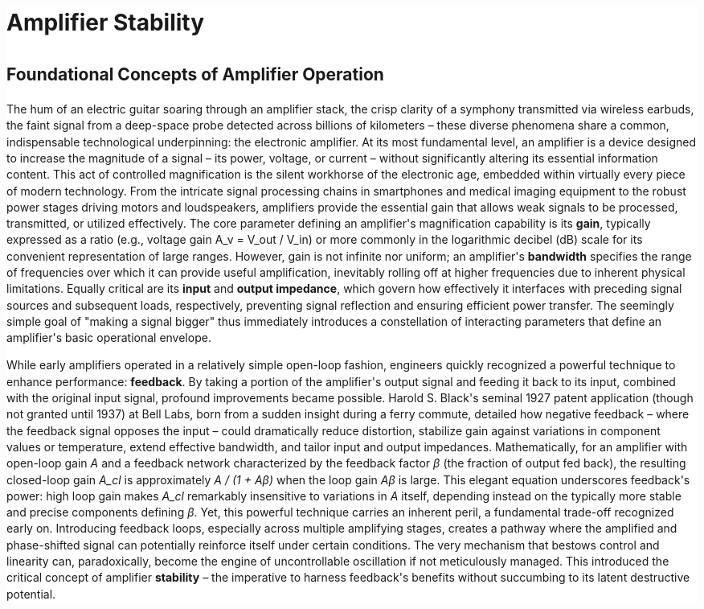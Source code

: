 
# Amplifier Stability

## Foundational Concepts of Amplifier Operation

The hum of an electric guitar soaring through an amplifier stack, the crisp clarity of a symphony transmitted via wireless earbuds, the faint signal from a deep-space probe detected across billions of kilometers – these diverse phenomena share a common, indispensable technological underpinning: the electronic amplifier. At its most fundamental level, an amplifier is a device designed to increase the magnitude of a signal – its power, voltage, or current – without significantly altering its essential information content. This act of controlled magnification is the silent workhorse of the electronic age, embedded within virtually every piece of modern technology. From the intricate signal processing chains in smartphones and medical imaging equipment to the robust power stages driving motors and loudspeakers, amplifiers provide the essential gain that allows weak signals to be processed, transmitted, or utilized effectively. The core parameter defining an amplifier's magnification capability is its **gain**, typically expressed as a ratio (e.g., voltage gain A_v = V_out / V_in) or more commonly in the logarithmic decibel (dB) scale for its convenient representation of large ranges. However, gain is not infinite nor uniform; an amplifier's **bandwidth** specifies the range of frequencies over which it can provide useful amplification, inevitably rolling off at higher frequencies due to inherent physical limitations. Equally critical are its **input** and **output impedance**, which govern how effectively it interfaces with preceding signal sources and subsequent loads, respectively, preventing signal reflection and ensuring efficient power transfer. The seemingly simple goal of "making a signal bigger" thus immediately introduces a constellation of interacting parameters that define an amplifier's basic operational envelope.

While early amplifiers operated in a relatively simple open-loop fashion, engineers quickly recognized a powerful technique to enhance performance: **feedback**. By taking a portion of the amplifier's output signal and feeding it back to its input, combined with the original input signal, profound improvements became possible. Harold S. Black's seminal 1927 patent application (though not granted until 1937) at Bell Labs, born from a sudden insight during a ferry commute, detailed how negative feedback – where the feedback signal opposes the input – could dramatically reduce distortion, stabilize gain against variations in component values or temperature, extend effective bandwidth, and tailor input and output impedances. Mathematically, for an amplifier with open-loop gain *A* and a feedback network characterized by the feedback factor *β* (the fraction of output fed back), the resulting closed-loop gain *A_cl* is approximately *A / (1 + Aβ)* when the loop gain *Aβ* is large. This elegant equation underscores feedback's power: high loop gain makes *A_cl* remarkably insensitive to variations in *A* itself, depending instead on the typically more stable and precise components defining *β*. Yet, this powerful technique carries an inherent peril, a fundamental trade-off recognized early on. Introducing feedback loops, especially across multiple amplifying stages, creates a pathway where the amplified and phase-shifted signal can potentially reinforce itself under certain conditions. The very mechanism that bestows control and linearity can, paradoxically, become the engine of uncontrollable oscillation if not meticulously managed. This introduced the critical concept of amplifier **stability** – the imperative to harness feedback's benefits without succumbing to its latent destructive potential.
